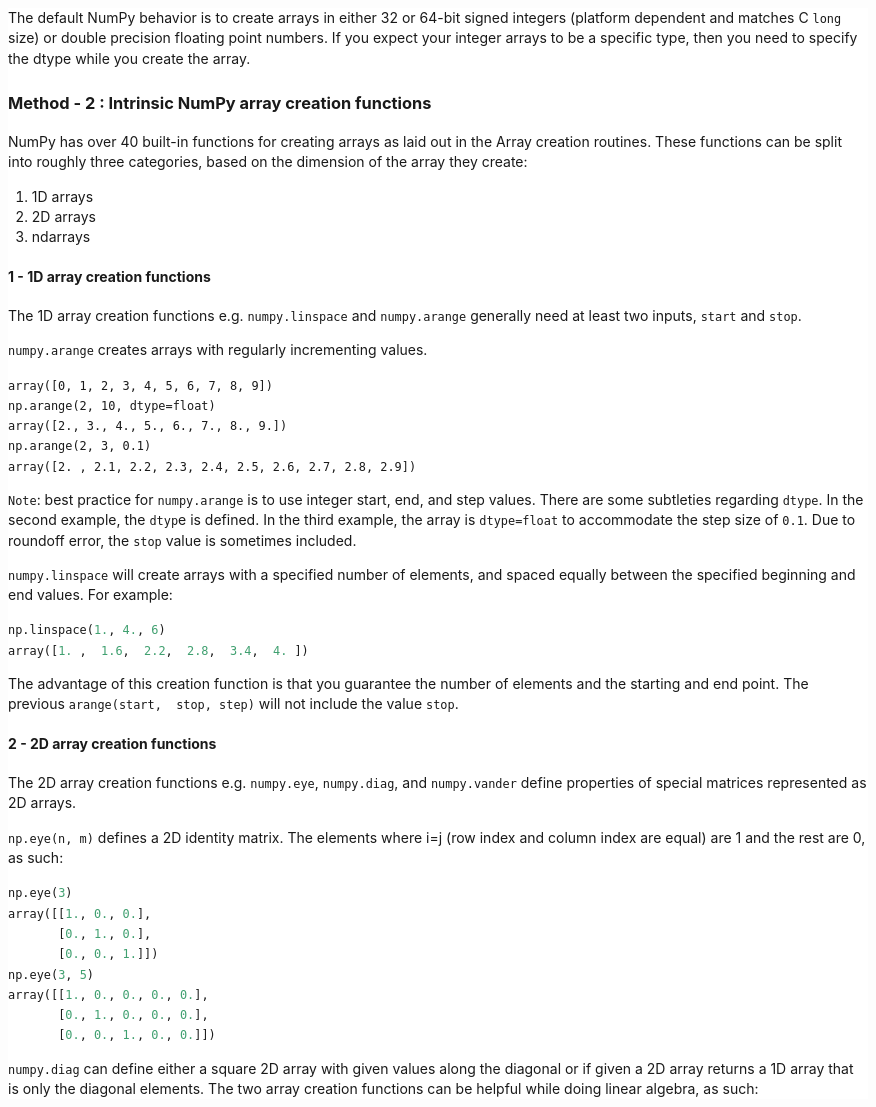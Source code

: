 The default NumPy behavior is to create arrays in either 32 or 64-bit 
signed integers (platform dependent and matches C `long` size) or double 
precision floating point numbers. If you expect your integer arrays 
to be a specific type, then you need to specify the dtype while you 
create the array.

### Method - 2 : Intrinsic NumPy array creation functions
NumPy has over 40 built-in functions for creating arrays as laid out in the Array creation routines. These functions can be split into roughly three categories, based on the dimension of the array they create:

1. 1D arrays
2. 2D arrays
3. ndarrays

#### 1 - 1D array creation functions
The 1D array creation functions e.g. `numpy.linspace` and `numpy.arange`
generally need at least two inputs, `start` and `stop`.

`numpy.arange` creates arrays with regularly incrementing values. 

```pynp.arange(10)
array([0, 1, 2, 3, 4, 5, 6, 7, 8, 9])
np.arange(2, 10, dtype=float)
array([2., 3., 4., 5., 6., 7., 8., 9.])
np.arange(2, 3, 0.1)
array([2. , 2.1, 2.2, 2.3, 2.4, 2.5, 2.6, 2.7, 2.8, 2.9])
```

`Note`: best practice for `numpy.arange` is to use integer start, end, and 
step values. There are some subtleties regarding `dtype`. In the second example,
the `dtyp`e is defined. In the third example, the array is `dtype=float` to 
accommodate the step size of `0.1`. Due to roundoff error, the `stop` value is 
sometimes included.

`numpy.linspace` will create arrays with a specified number of elements, and 
spaced equally between the specified beginning and end values. For example:

```py
np.linspace(1., 4., 6)
array([1. ,  1.6,  2.2,  2.8,  3.4,  4. ])
```
The advantage of this creation function is that you guarantee the 
number of elements and the starting and end point. The previous `arange(start, 
stop, step)` will not include the value `stop`.

#### 2 - 2D array creation functions
The 2D array creation functions e.g. `numpy.eye`, `numpy.diag`, and `numpy.vander`
define properties of special matrices represented as 2D arrays.

`np.eye(n, m)` defines a 2D identity matrix. The elements where i=j (row index and column index are equal) are 1 and the rest are 0, as such:

```py
np.eye(3)
array([[1., 0., 0.],
       [0., 1., 0.],
       [0., 0., 1.]])
np.eye(3, 5)
array([[1., 0., 0., 0., 0.],
       [0., 1., 0., 0., 0.],
       [0., 0., 1., 0., 0.]])
```
`numpy.diag` can define either a square 2D array with given values along the diagonal or if given a 2D array returns a 1D array that is only the diagonal elements. The two array creation functions can be helpful while doing linear algebra, as such:
